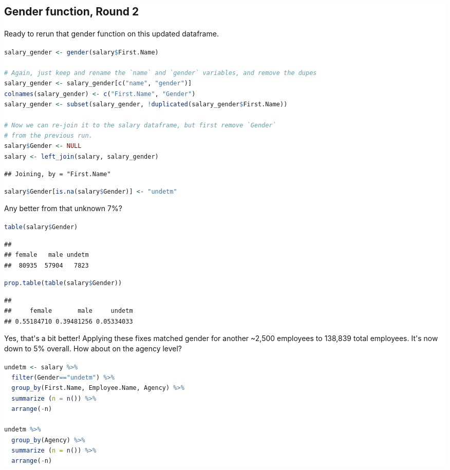 Gender function, Round 2
------------------------

Ready to rerun that gender function on this updated dataframe.

``` r
salary_gender <- gender(salary$First.Name)

# Again, just keep and rename the `name` and `gender` variables, and remove the dupes
salary_gender <- salary_gender[c("name", "gender")]
colnames(salary_gender) <- c("First.Name", "Gender")
salary_gender <- subset(salary_gender, !duplicated(salary_gender$First.Name))

# Now we can re-join it to the salary dataframe, but first remove `Gender` 
# from the previous run.
salary$Gender <- NULL
salary <- left_join(salary, salary_gender)
```

    ## Joining, by = "First.Name"

``` r
salary$Gender[is.na(salary$Gender)] <- "undetm"
```

Any better from that unknown 7%?

``` r
table(salary$Gender)
```

    ## 
    ## female   male undetm 
    ##  80935  57904   7823

``` r
prop.table(table(salary$Gender))
```

    ## 
    ##     female       male     undetm 
    ## 0.55184710 0.39481256 0.05334033

Yes, that's a bit better! Applying these fixes matched gender for another ~2,500 employees to 138,839 total employees. It's now down to 5% overall. How about on the agency level?

``` r
undetm <- salary %>%
  filter(Gender=="undetm") %>%
  group_by(First.Name, Employee.Name, Agency) %>%
  summarize (n = n()) %>%
  arrange(-n)

undetm %>%
  group_by(Agency) %>%
  summarize (n = n()) %>%
  arrange(-n)
```
